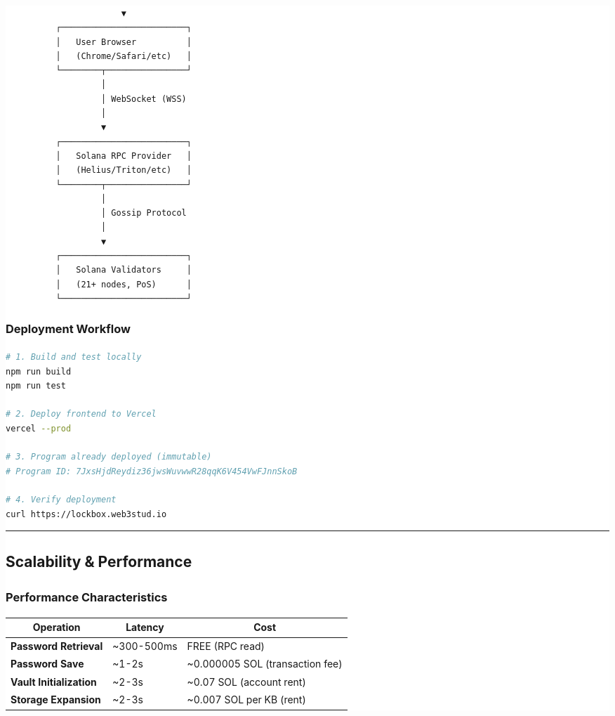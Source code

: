 ```
                       ▼
          ┌─────────────────────────┐
          │   User Browser          │
          │   (Chrome/Safari/etc)   │
          └────────┬────────────────┘
                   │
                   │ WebSocket (WSS)
                   │
                   ▼
          ┌─────────────────────────┐
          │   Solana RPC Provider   │
          │   (Helius/Triton/etc)   │
          └────────┬────────────────┘
                   │
                   │ Gossip Protocol
                   │
                   ▼
          ┌─────────────────────────┐
          │   Solana Validators     │
          │   (21+ nodes, PoS)      │
          └─────────────────────────┘
```

### Deployment Workflow

```bash
# 1. Build and test locally
npm run build
npm run test

# 2. Deploy frontend to Vercel
vercel --prod

# 3. Program already deployed (immutable)
# Program ID: 7JxsHjdReydiz36jwsWuvwwR28qqK6V454VwFJnnSkoB

# 4. Verify deployment
curl https://lockbox.web3stud.io
```

---

## Scalability & Performance

### Performance Characteristics

| Operation | Latency | Cost |
|-----------|---------|------|
| **Password Retrieval** | ~300-500ms | FREE (RPC read) |
| **Password Save** | ~1-2s | ~0.000005 SOL (transaction fee) |
| **Vault Initialization** | ~2-3s | ~0.07 SOL (account rent) |
| **Storage Expansion** | ~2-3s | ~0.007 SOL per KB (rent) |
